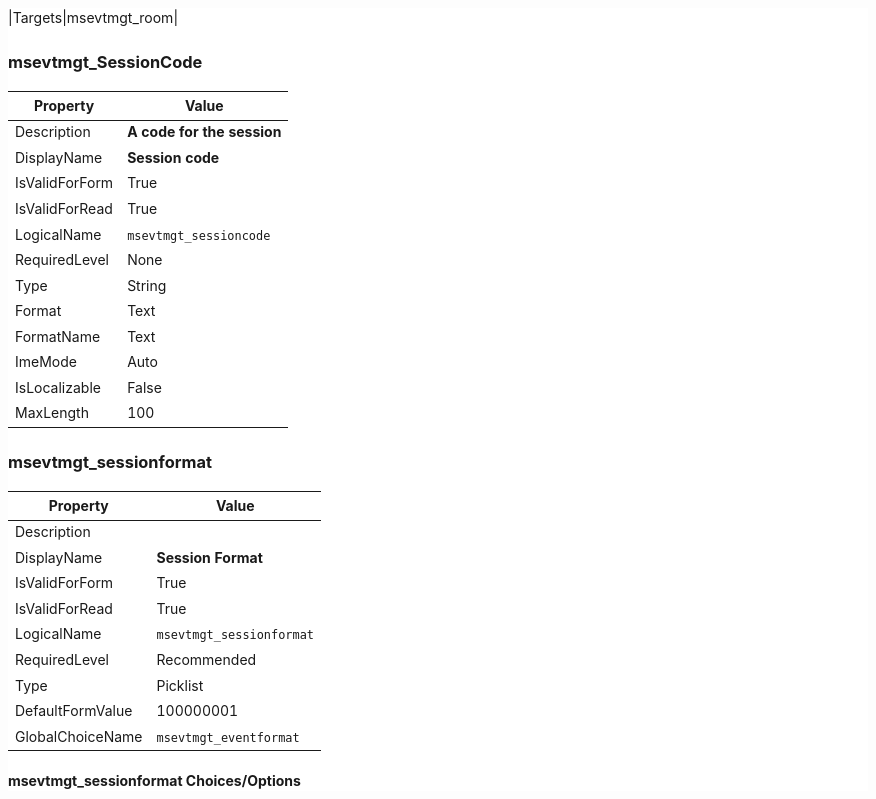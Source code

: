 |Targets|msevtmgt_room|

### <a name="BKMK_msevtmgt_SessionCode"></a> msevtmgt_SessionCode

|Property|Value|
|---|---|
|Description|**A code for the session**|
|DisplayName|**Session code**|
|IsValidForForm|True|
|IsValidForRead|True|
|LogicalName|`msevtmgt_sessioncode`|
|RequiredLevel|None|
|Type|String|
|Format|Text|
|FormatName|Text|
|ImeMode|Auto|
|IsLocalizable|False|
|MaxLength|100|

### <a name="BKMK_msevtmgt_sessionformat"></a> msevtmgt_sessionformat

|Property|Value|
|---|---|
|Description||
|DisplayName|**Session Format**|
|IsValidForForm|True|
|IsValidForRead|True|
|LogicalName|`msevtmgt_sessionformat`|
|RequiredLevel|Recommended|
|Type|Picklist|
|DefaultFormValue|100000001|
|GlobalChoiceName|`msevtmgt_eventformat`|

#### msevtmgt_sessionformat Choices/Options
